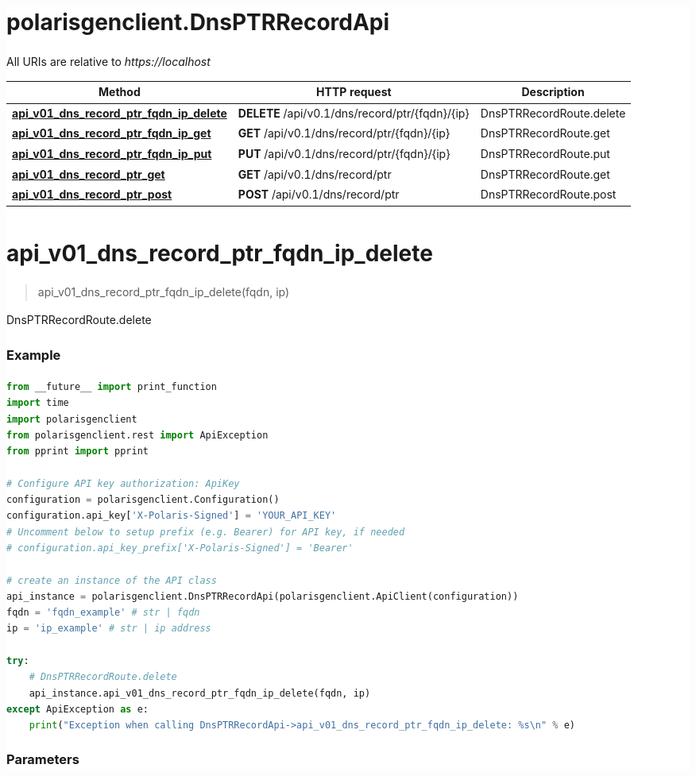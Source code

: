 # polarisgenclient.DnsPTRRecordApi

All URIs are relative to *https://localhost*

Method | HTTP request | Description
------------- | ------------- | -------------
[**api_v01_dns_record_ptr_fqdn_ip_delete**](DnsPTRRecordApi.md#api_v01_dns_record_ptr_fqdn_ip_delete) | **DELETE** /api/v0.1/dns/record/ptr/{fqdn}/{ip} | DnsPTRRecordRoute.delete
[**api_v01_dns_record_ptr_fqdn_ip_get**](DnsPTRRecordApi.md#api_v01_dns_record_ptr_fqdn_ip_get) | **GET** /api/v0.1/dns/record/ptr/{fqdn}/{ip} | DnsPTRRecordRoute.get
[**api_v01_dns_record_ptr_fqdn_ip_put**](DnsPTRRecordApi.md#api_v01_dns_record_ptr_fqdn_ip_put) | **PUT** /api/v0.1/dns/record/ptr/{fqdn}/{ip} | DnsPTRRecordRoute.put
[**api_v01_dns_record_ptr_get**](DnsPTRRecordApi.md#api_v01_dns_record_ptr_get) | **GET** /api/v0.1/dns/record/ptr | DnsPTRRecordRoute.get
[**api_v01_dns_record_ptr_post**](DnsPTRRecordApi.md#api_v01_dns_record_ptr_post) | **POST** /api/v0.1/dns/record/ptr | DnsPTRRecordRoute.post


# **api_v01_dns_record_ptr_fqdn_ip_delete**
> api_v01_dns_record_ptr_fqdn_ip_delete(fqdn, ip)

DnsPTRRecordRoute.delete

### Example
```python
from __future__ import print_function
import time
import polarisgenclient
from polarisgenclient.rest import ApiException
from pprint import pprint

# Configure API key authorization: ApiKey
configuration = polarisgenclient.Configuration()
configuration.api_key['X-Polaris-Signed'] = 'YOUR_API_KEY'
# Uncomment below to setup prefix (e.g. Bearer) for API key, if needed
# configuration.api_key_prefix['X-Polaris-Signed'] = 'Bearer'

# create an instance of the API class
api_instance = polarisgenclient.DnsPTRRecordApi(polarisgenclient.ApiClient(configuration))
fqdn = 'fqdn_example' # str | fqdn
ip = 'ip_example' # str | ip address

try:
    # DnsPTRRecordRoute.delete
    api_instance.api_v01_dns_record_ptr_fqdn_ip_delete(fqdn, ip)
except ApiException as e:
    print("Exception when calling DnsPTRRecordApi->api_v01_dns_record_ptr_fqdn_ip_delete: %s\n" % e)
```

### Parameters
